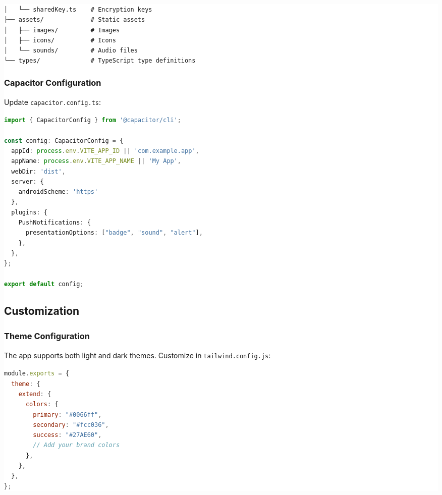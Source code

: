 ```
│   └── sharedKey.ts    # Encryption keys
├── assets/             # Static assets
│   ├── images/         # Images
│   ├── icons/          # Icons
│   └── sounds/         # Audio files
└── types/              # TypeScript type definitions
```


### Capacitor Configuration
Update `capacitor.config.ts`:

```typescript
import { CapacitorConfig } from '@capacitor/cli';

const config: CapacitorConfig = {
  appId: process.env.VITE_APP_ID || 'com.example.app',
  appName: process.env.VITE_APP_NAME || 'My App',
  webDir: 'dist',
  server: {
    androidScheme: 'https'
  },
  plugins: {
    PushNotifications: {
      presentationOptions: ["badge", "sound", "alert"],
    },
  },
};

export default config;
```

## Customization

### Theme Configuration
The app supports both light and dark themes. Customize in `tailwind.config.js`:

```javascript
module.exports = {
  theme: {
    extend: {
      colors: {
        primary: "#0066ff",
        secondary: "#fcc036",
        success: "#27AE60",
        // Add your brand colors
      },
    },
  },
};
```
